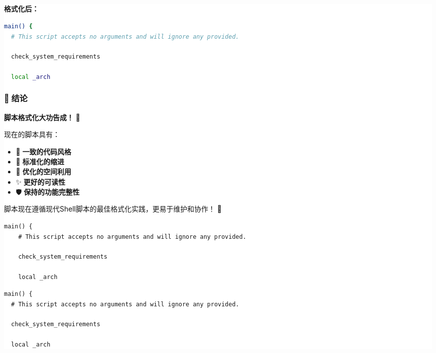 **格式化后：**
```bash
main() {
  # This script accepts no arguments and will ignore any provided.

  check_system_requirements

  local _arch
```

### 🎉 **结论**

**脚本格式化大功告成！** 🚀

现在的脚本具有：
- 🎯 **一致的代码风格**
- 📐 **标准化的缩进**
- 🧹 **优化的空间利用**
- ✨ **更好的可读性**
- 🛡️ **保持的功能完整性**

脚本现在遵循现代Shell脚本的最佳格式化实践，更易于维护和协作！ 💯

```shellscript
main() {
    # This script accepts no arguments and will ignore any provided.

    check_system_requirements
    
    local _arch
```

```shellscript
main() {
  # This script accepts no arguments and will ignore any provided.

  check_system_requirements

  local _arch
```

